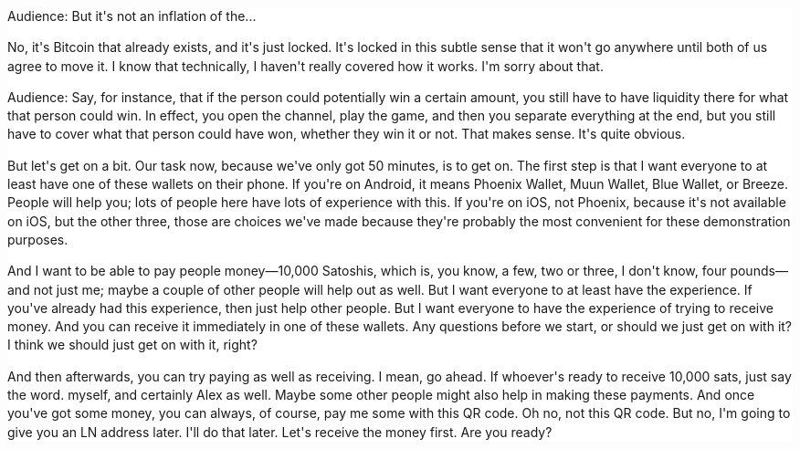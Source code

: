 Audience: But it's not an inflation of the...

No, it's Bitcoin that already exists, and it's just locked.
It's locked in this subtle sense that it won't go anywhere until both of us agree to move it.
I know that technically, I haven't really covered how it works.
I'm sorry about that.

Audience: Say, for instance, that if the person could potentially win a certain amount, you still have to have liquidity there for what that person could win.
In effect, you open the channel, play the game, and then you separate everything at the end, but you still have to cover what that person could have won, whether they win it or not.
That makes sense.
It's quite obvious.

But let's get on a bit.
Our task now, because we've only got 50 minutes, is to get on.
The first step is that I want everyone to at least have one of these wallets on their phone.
If you're on Android, it means Phoenix Wallet, Muun Wallet, Blue Wallet, or Breeze.
People will help you; lots of people here have lots of experience with this.
If you're on iOS, not Phoenix, because it's not available on iOS, but the other three, those are choices we've made because they're probably the most convenient for these demonstration purposes.

And I want to be able to pay people money—10,000 Satoshis, which is, you know, a few, two or three, I don't know, four pounds—and not just me; maybe a couple of other people will help out as well.
But I want everyone to at least have the experience.
If you've already had this experience, then just help other people.
But I want everyone to have the experience of trying to receive money.
And you can receive it immediately in one of these wallets.
Any questions before we start, or should we just get on with it?
I think we should just get on with it, right?

And then afterwards, you can try paying as well as receiving.
I mean, go ahead.
If whoever's ready to receive 10,000 sats, just say the word.
myself, and certainly Alex as well.
Maybe some other people might also help in making these payments.
And once you've got some money, you can always, of course, pay me some with this QR code.
Oh no, not this QR code.
But no, I'm going to give you an LN address later.
I'll do that later.
Let's receive the money first.
Are you ready?
